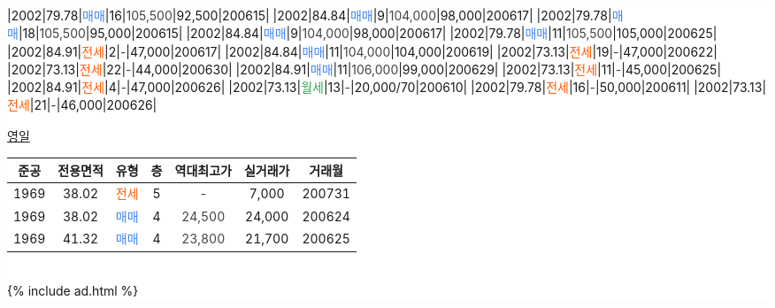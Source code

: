 |2002|79.78|<span style="color:#4285f3">매매</span>|16|<span style="color:#444444">105,500</span>|92,500|200615|
|2002|84.84|<span style="color:#4285f3">매매</span>|9|<span style="color:#444444">104,000</span>|98,000|200617|
|2002|79.78|<span style="color:#4285f3">매매</span>|18|<span style="color:#444444">105,500</span>|95,000|200615|
|2002|84.84|<span style="color:#4285f3">매매</span>|9|<span style="color:#444444">104,000</span>|98,000|200617|
|2002|79.78|<span style="color:#4285f3">매매</span>|11|<span style="color:#444444">105,500</span>|105,000|200625|
|2002|84.91|<span style="color:#ff5a00">전세</span>|2|<span style="color:#444444">-</span>|47,000|200617|
|2002|84.84|<span style="color:#4285f3">매매</span>|11|<span style="color:#444444">104,000</span>|104,000|200619|
|2002|73.13|<span style="color:#ff5a00">전세</span>|19|<span style="color:#444444">-</span>|47,000|200622|
|2002|73.13|<span style="color:#ff5a00">전세</span>|22|<span style="color:#444444">-</span>|44,000|200630|
|2002|84.91|<span style="color:#4285f3">매매</span>|11|<span style="color:#444444">106,000</span>|99,000|200629|
|2002|73.13|<span style="color:#ff5a00">전세</span>|11|<span style="color:#444444">-</span>|45,000|200625|
|2002|84.91|<span style="color:#ff5a00">전세</span>|4|<span style="color:#444444">-</span>|47,000|200626|
|2002|73.13|<span style="color:#34a853">월세</span>|13|<span style="color:#444444">-</span>|20,000/70|200610|
|2002|79.78|<span style="color:#ff5a00">전세</span>|16|<span style="color:#444444">-</span>|50,000|200611|
|2002|73.13|<span style="color:#ff5a00">전세</span>|21|<span style="color:#444444">-</span>|46,000|200626|


<script async src="//pagead2.googlesyndication.com/pagead/js/adsbygoogle.js"></script>

<ins class="adsbygoogle"
     style="display:block"
     data-ad-client="ca-pub-2446590836940007"
     data-ad-slot="1659523306"
     data-ad-format="auto"
     data-full-width-responsive="true"></ins>
<script>
(adsbygoogle = window.adsbygoogle || []).push({});
</script>


[영일](https://search.naver.com/search.naver?query=%EC%84%9C%EC%9A%B8%ED%8A%B9%EB%B3%84%EC%8B%9C+%EC%98%81%EB%93%B1%ED%8F%AC%EA%B5%AC+%EC%98%81%EB%93%B1%ED%8F%AC%EB%8F%99+%EC%98%81%EC%9D%BC)

|준공|전용면적|유형|층|역대최고가|실거래가|거래월|
|:---:|:---:|:---:|:---:|:---:|:---:|:---:|
|1969|38.02|<span style="color:#ff5a00">전세</span>|5|<span style="color:#444444">-</span>|7,000|200731|
|1969|38.02|<span style="color:#4285f3">매매</span>|4|<span style="color:#444444">24,500</span>|24,000|200624|
|1969|41.32|<span style="color:#4285f3">매매</span>|4|<span style="color:#444444">23,800</span>|21,700|200625|


<br>
{% include ad.html %}
<br>
